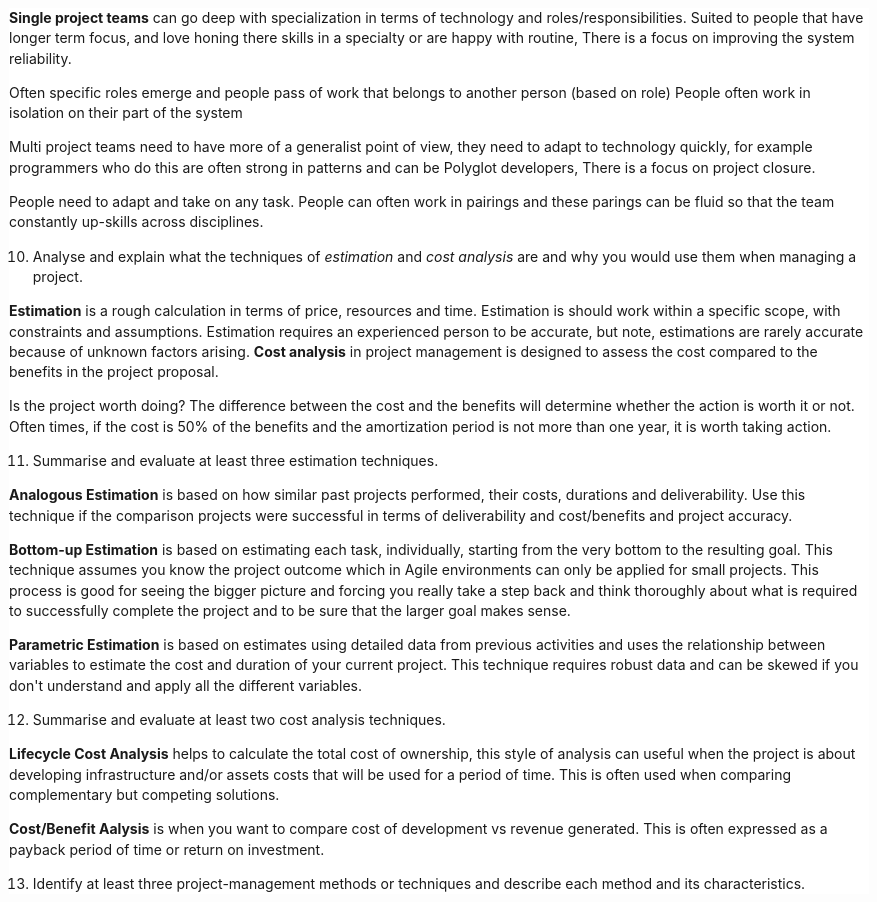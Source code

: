**Single project teams** can go deep with specialization in terms of technology and roles/responsibilities. Suited to people that have longer term focus, and love honing there skills in a specialty or are happy with routine, There is a focus on improving the system reliability.

Often specific roles emerge and people pass of work that belongs to another person (based on role)
People often work in isolation on their part of the system

Multi  project teams need to have more of a generalist point of view, they need to adapt to technology quickly, for example programmers who do this are often strong in patterns and can be Polyglot developers, There is a focus on project closure.

People need to adapt and take on any task.
People can often work in pairings and these parings can be fluid so that the team constantly up-skills across disciplines.

10. Analyse and explain what the techniques of *estimation* and *cost analysis* are and why you would use them when managing a project.

**Estimation** is a rough calculation in terms of price, resources and time. Estimation is should work within a specific scope, with constraints and assumptions. Estimation requires an experienced person to be accurate, but note, estimations are rarely accurate because of unknown factors arising.
**Cost analysis** in project management is designed to assess the cost compared to the benefits in the project proposal.

Is the project worth doing? The difference between the cost and the benefits will determine whether the action is worth it or not.
Often times, if the cost is 50% of the benefits and the amortization period is not more than one year, it is worth taking action.


11.  Summarise and evaluate at least three estimation techniques.

**Analogous Estimation** is based on how similar past projects performed, their costs, durations and deliverability. Use this technique if the comparison projects were successful in terms of deliverability and cost/benefits and project accuracy.

**Bottom-up Estimation** is based on estimating each task, individually, starting from the very bottom to the resulting goal. This technique assumes you know the project outcome which in Agile environments can only be applied for small projects. This process is good for seeing the bigger picture and forcing you really take a step back and think thoroughly about what is required to successfully complete the project and to be sure that the larger goal makes sense.

**Parametric Estimation** is based on estimates using detailed data from previous activities and uses the relationship between variables to estimate the cost and duration of your current project. This technique requires robust data and can be skewed if you don't understand and apply all the different variables.


12.  Summarise and evaluate at least two cost analysis techniques.

**Lifecycle Cost Analysis** helps to calculate the total cost of ownership, this style of analysis can useful when the project is about developing infrastructure and/or assets costs that will be used for a period of time. This is often used when comparing complementary but competing solutions.

**Cost/Benefit Aalysis** is when you want to compare cost of development vs revenue generated. This is often expressed as a payback period of time or return on investment.


13.  Identify at least three project-management methods or techniques and describe each method and its characteristics.
